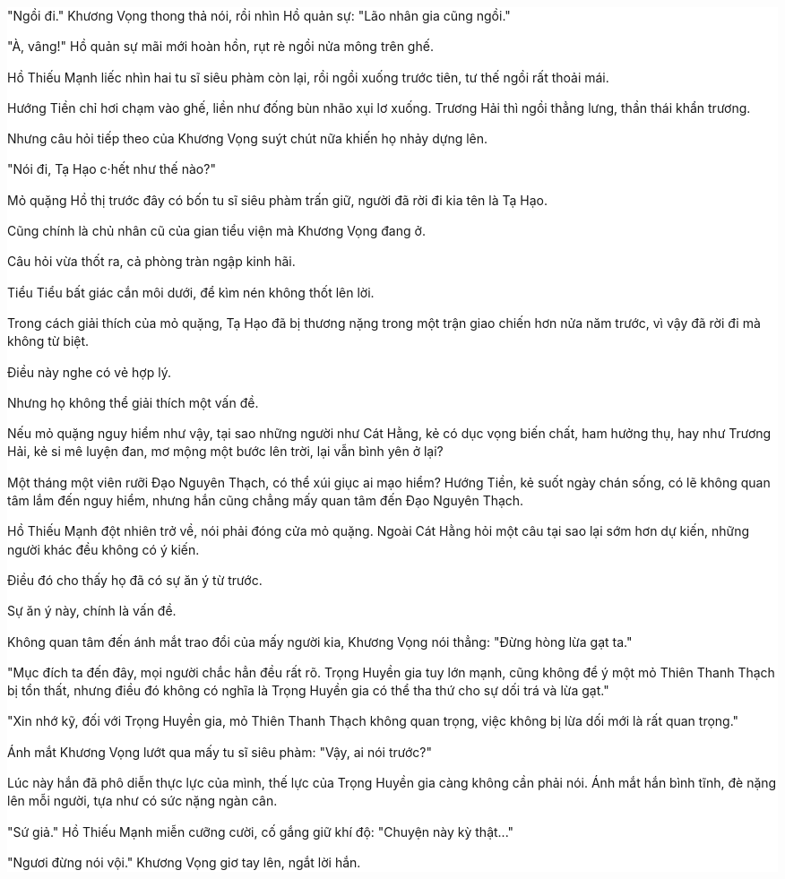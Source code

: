 "Ngồi đi." Khương Vọng thong thả nói, rồi nhìn Hồ quản sự: "Lão nhân gia cũng ngồi."

"À, vâng!" Hồ quản sự mãi mới hoàn hồn, rụt rè ngồi nửa mông trên ghế.

Hồ Thiếu Mạnh liếc nhìn hai tu sĩ siêu phàm còn lại, rồi ngồi xuống trước tiên, tư thế ngồi rất thoải mái.

Hướng Tiền chỉ hơi chạm vào ghế, liền như đống bùn nhão xụi lơ xuống. Trương Hải thì ngồi thẳng lưng, thần thái khẩn trương.

Nhưng câu hỏi tiếp theo của Khương Vọng suýt chút nữa khiến họ nhảy dựng lên.

"Nói đi, Tạ Hạo c·hết như thế nào?"

Mỏ quặng Hồ thị trước đây có bốn tu sĩ siêu phàm trấn giữ, người đã rời đi kia tên là Tạ Hạo.

Cũng chính là chủ nhân cũ của gian tiểu viện mà Khương Vọng đang ở.

Câu hỏi vừa thốt ra, cả phòng tràn ngập kinh hãi.

Tiểu Tiểu bất giác cắn môi dưới, để kìm nén không thốt lên lời.

Trong cách giải thích của mỏ quặng, Tạ Hạo đã bị thương nặng trong một trận giao chiến hơn nửa năm trước, vì vậy đã rời đi mà không từ biệt.

Điều này nghe có vẻ hợp lý.

Nhưng họ không thể giải thích một vấn đề.

Nếu mỏ quặng nguy hiểm như vậy, tại sao những người như Cát Hằng, kẻ có dục vọng biến chất, ham hưởng thụ, hay như Trương Hải, kẻ si mê luyện đan, mơ mộng một bước lên trời, lại vẫn bình yên ở lại?

Một tháng một viên rưỡi Đạo Nguyên Thạch, có thể xúi giục ai mạo hiểm? Hướng Tiền, kẻ suốt ngày chán sống, có lẽ không quan tâm lắm đến nguy hiểm, nhưng hắn cũng chẳng mấy quan tâm đến Đạo Nguyên Thạch.

Hồ Thiếu Mạnh đột nhiên trở về, nói phải đóng cửa mỏ quặng. Ngoài Cát Hằng hỏi một câu tại sao lại sớm hơn dự kiến, những người khác đều không có ý kiến.

Điều đó cho thấy họ đã có sự ăn ý từ trước.

Sự ăn ý này, chính là vấn đề.

Không quan tâm đến ánh mắt trao đổi của mấy người kia, Khương Vọng nói thẳng: "Đừng hòng lừa gạt ta."

"Mục đích ta đến đây, mọi người chắc hẳn đều rất rõ. Trọng Huyền gia tuy lớn mạnh, cũng không để ý một mỏ Thiên Thanh Thạch bị tổn thất, nhưng điều đó không có nghĩa là Trọng Huyền gia có thể tha thứ cho sự dối trá và lừa gạt."

"Xin nhớ kỹ, đối với Trọng Huyền gia, mỏ Thiên Thanh Thạch không quan trọng, việc không bị lừa dối mới là rất quan trọng."

Ánh mắt Khương Vọng lướt qua mấy tu sĩ siêu phàm: "Vậy, ai nói trước?"

Lúc này hắn đã phô diễn thực lực của mình, thế lực của Trọng Huyền gia càng không cần phải nói. Ánh mắt hắn bình tĩnh, đè nặng lên mỗi người, tựa như có sức nặng ngàn cân.

"Sứ giả." Hồ Thiếu Mạnh miễn cưỡng cười, cố gắng giữ khí độ: "Chuyện này kỳ thật..."

"Ngươi đừng nói vội." Khương Vọng giơ tay lên, ngắt lời hắn.
